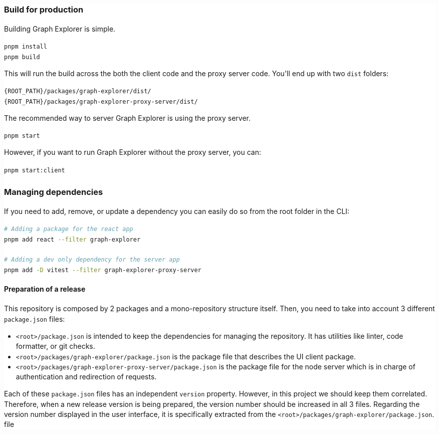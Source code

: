 ### Build for production

Building Graph Explorer is simple.

```bash
pnpm install
pnpm build
```

This will run the build across the both the client code and the proxy server
code. You'll end up with two `dist` folders:

```
{ROOT_PATH}/packages/graph-explorer/dist/
{ROOT_PATH}/packages/graph-explorer-proxy-server/dist/
```

The recommended way to server Graph Explorer is using the proxy server.

```bash
pnpm start
```

However, if you want to run Graph Explorer without the proxy server, you can:

```bash
pnpm start:client
```

### Managing dependencies

If you need to add, remove, or update a dependency you can easily do so from the
root folder in the CLI:

```bash
# Adding a package for the react app
pnpm add react --filter graph-explorer

# Adding a dev only dependency for the server app
pnpm add -D vitest --filter graph-explorer-proxy-server
```

#### Preparation of a release

This repository is composed by 2 packages and a mono-repository structure
itself. Then, you need to take into account 3 different `package.json` files:

- `<root>/package.json` is intended to keep the dependencies for managing the
  repository. It has utilities like linter, code formatter, or git checks.
- `<root>/packages/graph-explorer/package.json` is the package file that
  describes the UI client package.
- `<root>/packages/graph-explorer-proxy-server/package.json` is the package file
  for the node server which is in charge of authentication and redirection of
  requests.

Each of these `package.json` files has an independent `version` property.
However, in this project we should keep them correlated. Therefore, when a new
release version is being prepared, the version number should be increased in all
3 files. Regarding the version number displayed in the user interface, it is
specifically extracted from the `<root>/packages/graph-explorer/package.json`.
file
